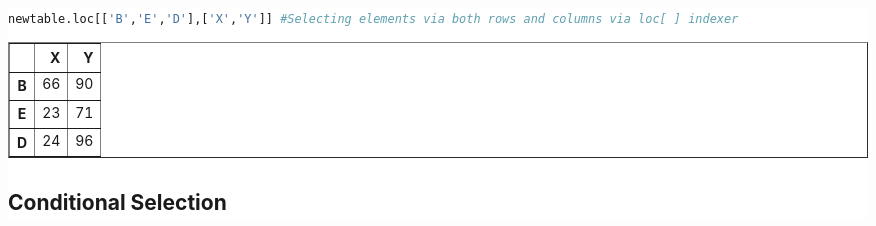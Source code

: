 


```python
newtable.loc[['B','E','D'],['X','Y']] #Selecting elements via both rows and columns via loc[ ] indexer
```




<div>
<style scoped>
    .dataframe tbody tr th:only-of-type {
        vertical-align: middle;
    }

    .dataframe tbody tr th {
        vertical-align: top;
    }

    .dataframe thead th {
        text-align: right;
    }
</style>
<table border="1" class="dataframe">
  <thead>
    <tr style="text-align: right;">
      <th></th>
      <th>X</th>
      <th>Y</th>
    </tr>
  </thead>
  <tbody>
    <tr>
      <th>B</th>
      <td>66</td>
      <td>90</td>
    </tr>
    <tr>
      <th>E</th>
      <td>23</td>
      <td>71</td>
    </tr>
    <tr>
      <th>D</th>
      <td>24</td>
      <td>96</td>
    </tr>
  </tbody>
</table>
</div>



## Conditional Selection
